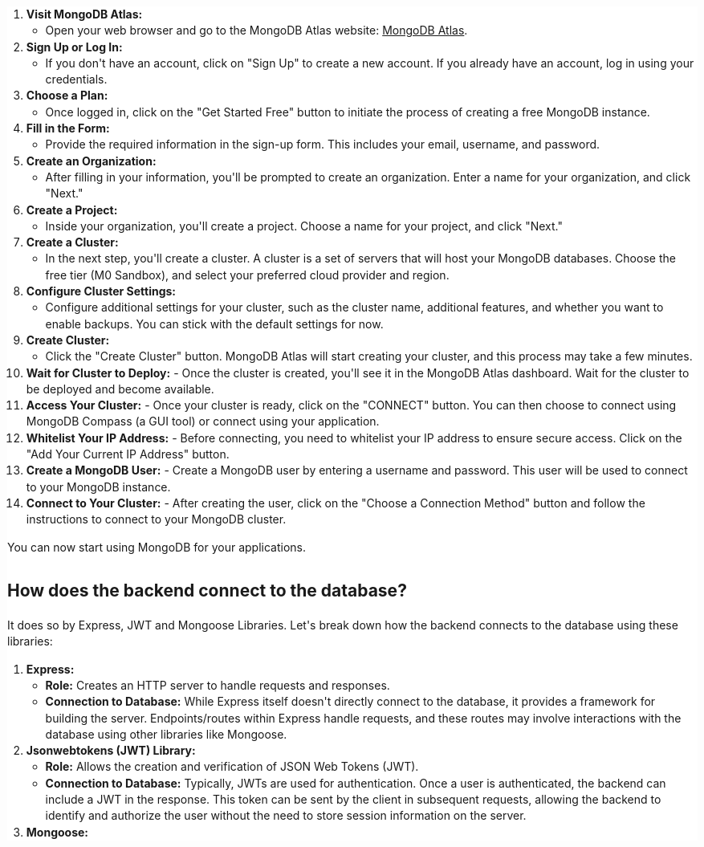 1.  **Visit MongoDB Atlas:**
    -   Open your web browser and go to the MongoDB Atlas website: [MongoDB Atlas](https://www.mongodb.com/cloud/atlas).
2.  **Sign Up or Log In:**
    -   If you don't have an account, click on "Sign Up" to create a new account. If you already have an account, log in using your credentials.
3.  **Choose a Plan:**
    -   Once logged in, click on the "Get Started Free" button to initiate the process of creating a free MongoDB instance.
4.  **Fill in the Form:**
    -   Provide the required information in the sign-up form. This includes your email, username, and password.
5.  **Create an Organization:**
    -   After filling in your information, you'll be prompted to create an organization. Enter a name for your organization, and click "Next."
6.  **Create a Project:**
    -   Inside your organization, you'll create a project. Choose a name for your project, and click "Next."
7.  **Create a Cluster:**
    -   In the next step, you'll create a cluster. A cluster is a set of servers that will host your MongoDB databases. Choose the free tier (M0 Sandbox), and select your preferred cloud provider and region.
8.  **Configure Cluster Settings:**
    -   Configure additional settings for your cluster, such as the cluster name, additional features, and whether you want to enable backups. You can stick with the default settings for now.
9.  **Create Cluster:**
    -   Click the "Create Cluster" button. MongoDB Atlas will start creating your cluster, and this process may take a few minutes.
10.  **Wait for Cluster to Deploy:**
    -   Once the cluster is created, you'll see it in the MongoDB Atlas dashboard. Wait for the cluster to be deployed and become available.
11.  **Access Your Cluster:**
    -   Once your cluster is ready, click on the "CONNECT" button. You can then choose to connect using MongoDB Compass (a GUI tool) or connect using your application.
12.  **Whitelist Your IP Address:**
    -   Before connecting, you need to whitelist your IP address to ensure secure access. Click on the "Add Your Current IP Address" button.
13.  **Create a MongoDB User:**
    -   Create a MongoDB user by entering a username and password. This user will be used to connect to your MongoDB instance.
14.  **Connect to Your Cluster:**
    -   After creating the user, click on the "Choose a Connection Method" button and follow the instructions to connect to your MongoDB cluster.

You can now start using MongoDB for your applications.

## How does the backend connect to the database?

It does so by Express, JWT and Mongoose Libraries. Let's break down how the backend connects to the database using these libraries:

1.  **Express:**
    -   **Role:** Creates an HTTP server to handle requests and responses.
    -   **Connection to Database:** While Express itself doesn't directly connect to the database, it provides a framework for building the server. Endpoints/routes within Express handle requests, and these routes may involve interactions with the database using other libraries like Mongoose.
2.  **Jsonwebtokens (JWT) Library:**
    -   **Role:** Allows the creation and verification of JSON Web Tokens (JWT).
    -   **Connection to Database:** Typically, JWTs are used for authentication. Once a user is authenticated, the backend can include a JWT in the response. This token can be sent by the client in subsequent requests, allowing the backend to identify and authorize the user without the need to store session information on the server.
3.  **Mongoose:**